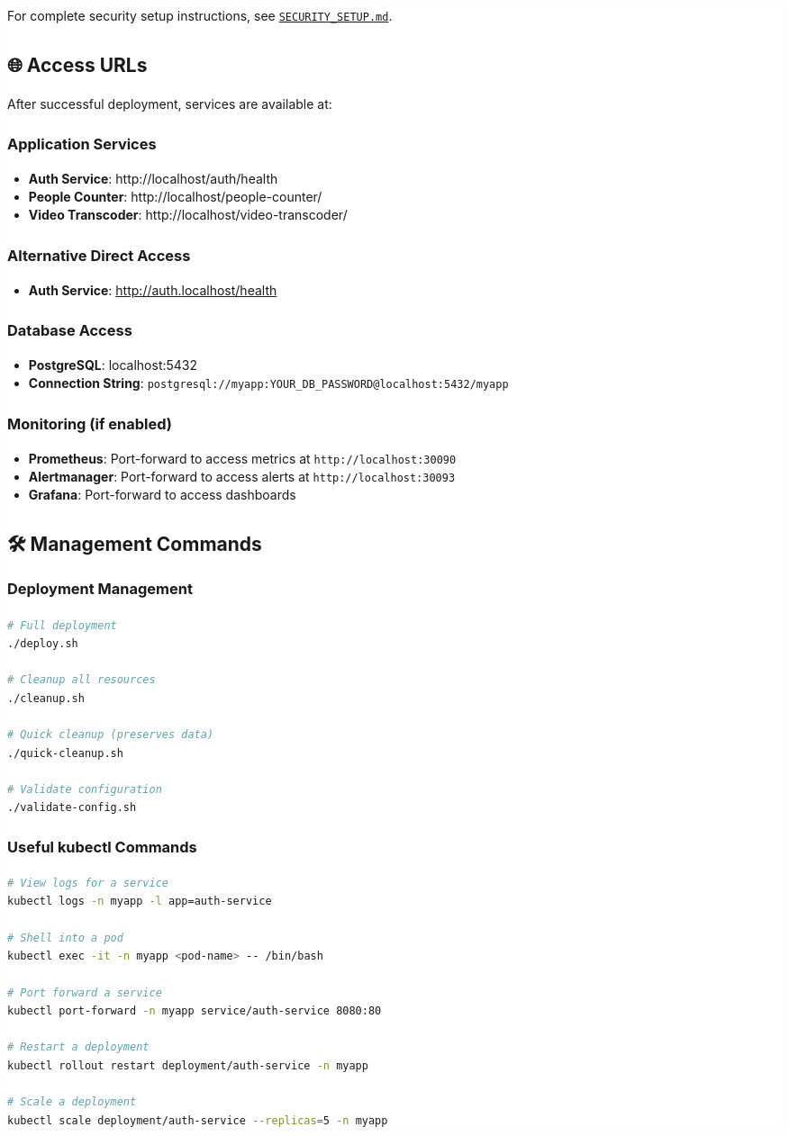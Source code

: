For complete security setup instructions, see [`SECURITY_SETUP.md`](SECURITY_SETUP.md).

## 🌐 Access URLs

After successful deployment, services are available at:

### Application Services
- **Auth Service**: http://localhost/auth/health
- **People Counter**: http://localhost/people-counter/
- **Video Transcoder**: http://localhost/video-transcoder/

### Alternative Direct Access
- **Auth Service**: http://auth.localhost/health

### Database Access
- **PostgreSQL**: localhost:5432
- **Connection String**: `postgresql://myapp:YOUR_DB_PASSWORD@localhost:5432/myapp`

### Monitoring (if enabled)

- **Prometheus**: Port-forward to access metrics at `http://localhost:30090`
- **Alertmanager**: Port-forward to access alerts at `http://localhost:30093`
- **Grafana**: Port-forward to access dashboards

## 🛠️ Management Commands

### Deployment Management
```bash
# Full deployment
./deploy.sh

# Cleanup all resources
./cleanup.sh

# Quick cleanup (preserves data)
./quick-cleanup.sh

# Validate configuration
./validate-config.sh
```

### Useful kubectl Commands
```bash
# View logs for a service
kubectl logs -n myapp -l app=auth-service

# Shell into a pod
kubectl exec -it -n myapp <pod-name> -- /bin/bash

# Port forward a service
kubectl port-forward -n myapp service/auth-service 8080:80

# Restart a deployment
kubectl rollout restart deployment/auth-service -n myapp

# Scale a deployment
kubectl scale deployment/auth-service --replicas=5 -n myapp
```
